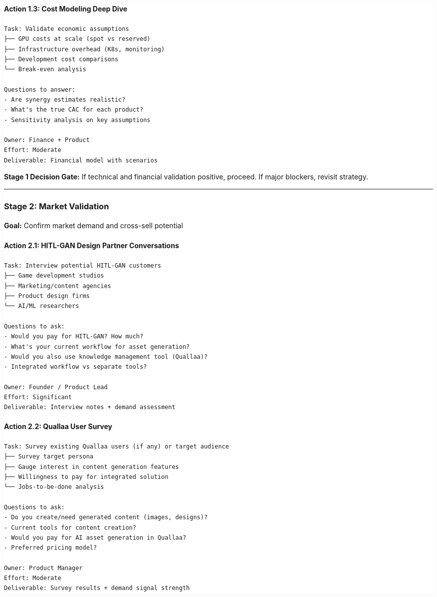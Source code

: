 #### Action 1.3: Cost Modeling Deep Dive
```
Task: Validate economic assumptions
├── GPU costs at scale (spot vs reserved)
├── Infrastructure overhead (K8s, monitoring)
├── Development cost comparisons
└── Break-even analysis

Questions to answer:
- Are synergy estimates realistic?
- What's the true CAC for each product?
- Sensitivity analysis on key assumptions

Owner: Finance + Product
Effort: Moderate
Deliverable: Financial model with scenarios
```

**Stage 1 Decision Gate:** If technical and financial validation positive, proceed. If major blockers, revisit strategy.

---

### Stage 2: Market Validation

**Goal:** Confirm market demand and cross-sell potential

#### Action 2.1: HITL-GAN Design Partner Conversations
```
Task: Interview potential HITL-GAN customers
├── Game development studios
├── Marketing/content agencies
├── Product design firms
└── AI/ML researchers

Questions to ask:
- Would you pay for HITL-GAN? How much?
- What's your current workflow for asset generation?
- Would you also use knowledge management tool (Quallaa)?
- Integrated workflow vs separate tools?

Owner: Founder / Product Lead
Effort: Significant
Deliverable: Interview notes + demand assessment
```

#### Action 2.2: Quallaa User Survey
```
Task: Survey existing Quallaa users (if any) or target audience
├── Survey target persona
├── Gauge interest in content generation features
├── Willingness to pay for integrated solution
└── Jobs-to-be-done analysis

Questions to ask:
- Do you create/need generated content (images, designs)?
- Current tools for content creation?
- Would you pay for AI asset generation in Quallaa?
- Preferred pricing model?

Owner: Product Manager
Effort: Moderate
Deliverable: Survey results + demand signal strength
```
